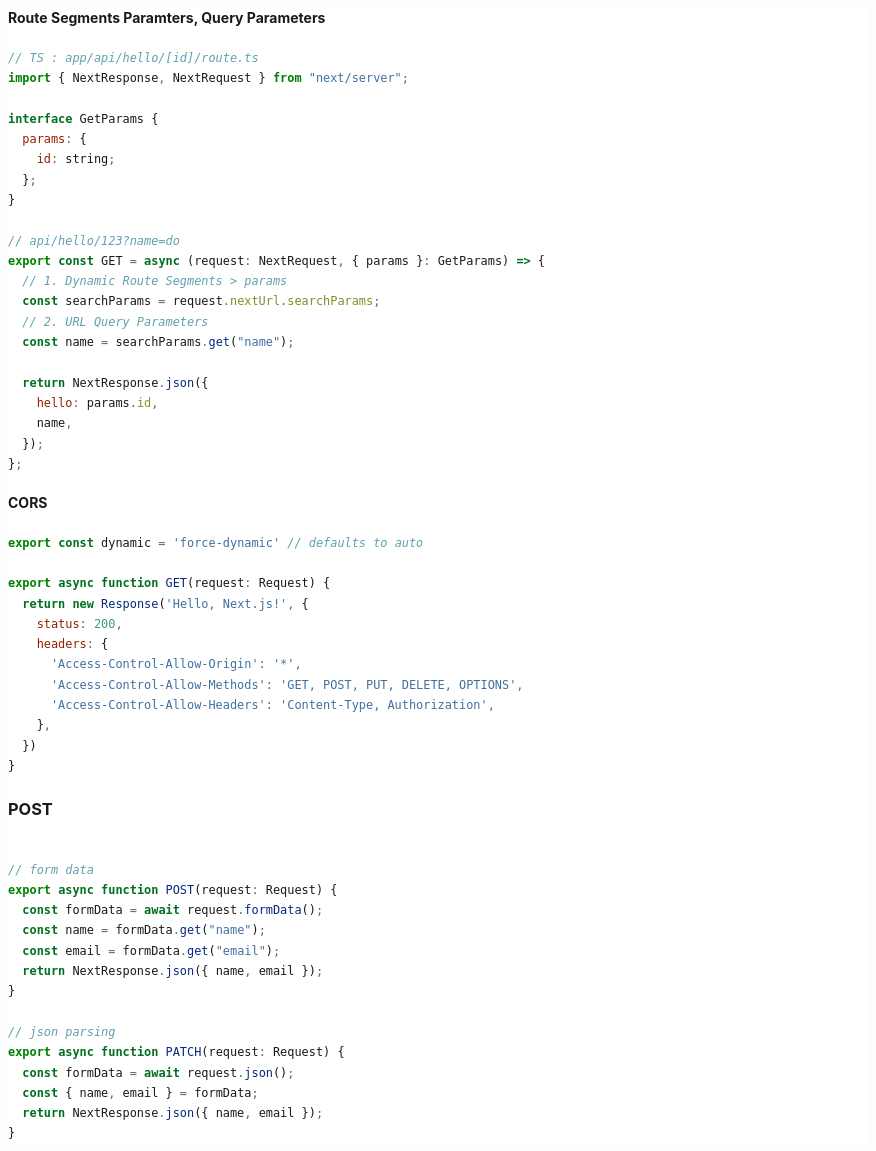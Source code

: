 #### Route Segments Paramters, Query Parameters

```js
// TS : app/api/hello/[id]/route.ts
import { NextResponse, NextRequest } from "next/server";

interface GetParams {
  params: {
    id: string;
  };
}

// api/hello/123?name=do
export const GET = async (request: NextRequest, { params }: GetParams) => {
  // 1. Dynamic Route Segments > params 
  const searchParams = request.nextUrl.searchParams;
  // 2. URL Query Parameters
  const name = searchParams.get("name");

  return NextResponse.json({
    hello: params.id,
    name,
  });
};

```

#### CORS 

```js
export const dynamic = 'force-dynamic' // defaults to auto
 
export async function GET(request: Request) {
  return new Response('Hello, Next.js!', {
    status: 200,
    headers: {
      'Access-Control-Allow-Origin': '*',
      'Access-Control-Allow-Methods': 'GET, POST, PUT, DELETE, OPTIONS',
      'Access-Control-Allow-Headers': 'Content-Type, Authorization',
    },
  })
}
```

### POST

```js

// form data
export async function POST(request: Request) {
  const formData = await request.formData();
  const name = formData.get("name");
  const email = formData.get("email");
  return NextResponse.json({ name, email });
}

// json parsing
export async function PATCH(request: Request) {
  const formData = await request.json();
  const { name, email } = formData;
  return NextResponse.json({ name, email });
}

```
